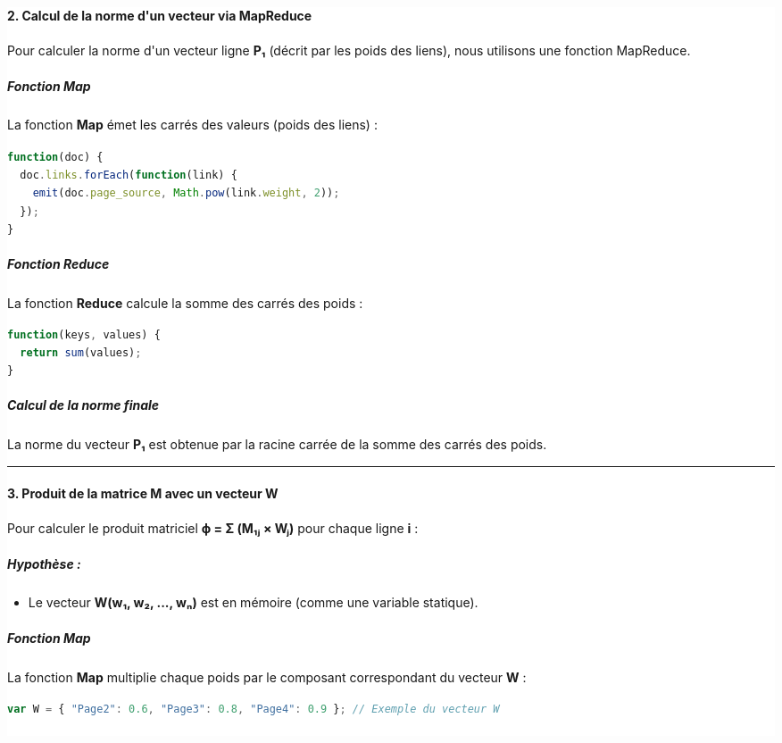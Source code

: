 
#### **2. Calcul de la norme d'un vecteur via MapReduce**  
Pour calculer la norme d'un vecteur ligne **P₁** (décrit par les poids des liens), nous utilisons une fonction MapReduce.

##### **Fonction Map**  
La fonction **Map** émet les carrés des valeurs (poids des liens) :  
```javascript
function(doc) {
  doc.links.forEach(function(link) {
    emit(doc.page_source, Math.pow(link.weight, 2));
  });
}
```

##### **Fonction Reduce**  
La fonction **Reduce** calcule la somme des carrés des poids :  
```javascript
function(keys, values) {
  return sum(values);
}
```

##### **Calcul de la norme finale**  
La norme du vecteur **P₁** est obtenue par la racine carrée de la somme des carrés des poids.

---

#### **3. Produit de la matrice M avec un vecteur W**  
Pour calculer le produit matriciel **ϕ = Σ (M₁ⱼ × Wⱼ)** pour chaque ligne **i** :  

##### **Hypothèse :**  
- Le vecteur **W(w₁, w₂, ..., wₙ)** est en mémoire (comme une variable statique).  

##### **Fonction Map**  
La fonction **Map** multiplie chaque poids par le composant correspondant du vecteur **W** :  
```javascript
var W = { "Page2": 0.6, "Page3": 0.8, "Page4": 0.9 }; // Exemple du vecteur W


